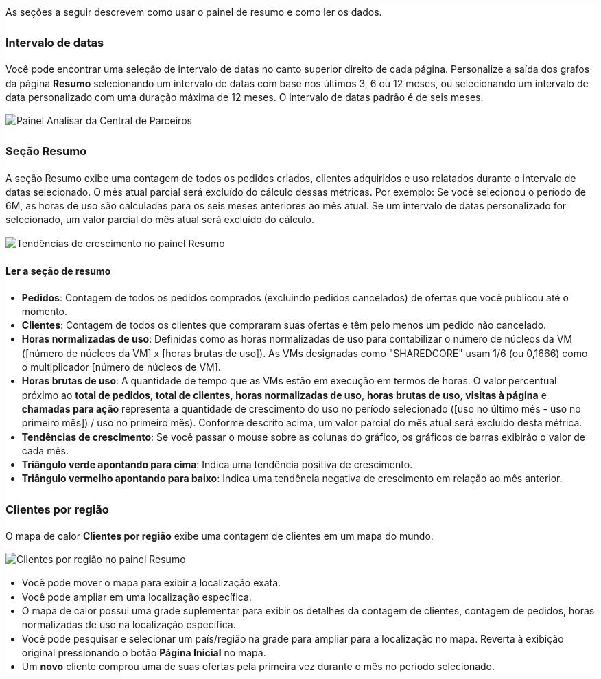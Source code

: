 As seções a seguir descrevem como usar o painel de resumo e como ler os dados.

### <a name="date-range"></a>Intervalo de datas

Você pode encontrar uma seleção de intervalo de datas no canto superior direito de cada página. Personalize a saída dos grafos da página **Resumo** selecionando um intervalo de datas com base nos últimos 3, 6 ou 12 meses, ou selecionando um intervalo de data personalizado com uma duração máxima de 12 meses. O intervalo de datas padrão é de seis meses.

![Painel Analisar da Central de Parceiros](./media/analyze-dashboard.png)

### <a name="summary-section"></a>Seção Resumo

A seção Resumo exibe uma contagem de todos os pedidos criados, clientes adquiridos e uso relatados durante o intervalo de datas selecionado. O mês atual parcial será excluído do cálculo dessas métricas. Por exemplo:  Se você selecionou o período de 6M, as horas de uso são calculadas para os seis meses anteriores ao mês atual. Se um intervalo de datas personalizado for selecionado, um valor parcial do mês atual será excluído do cálculo.

![Tendências de crescimento no painel Resumo](./media/summary-summary-section.png)

#### <a name="reading-the-summary-section"></a>Ler a seção de resumo

- **Pedidos**: Contagem de todos os pedidos comprados (excluindo pedidos cancelados) de ofertas que você publicou até o momento.
- **Clientes**: Contagem de todos os clientes que compraram suas ofertas e têm pelo menos um pedido não cancelado.
- **Horas normalizadas de uso**: Definidas como as horas normalizadas de uso para contabilizar o número de núcleos da VM ([número de núcleos da VM] x [horas brutas de uso]). As VMs designadas como "SHAREDCORE" usam 1/6 (ou 0,1666) como o multiplicador [número de núcleos de VM].
- **Horas brutas de uso**: A quantidade de tempo que as VMs estão em execução em termos de horas. O valor percentual próximo ao **total de pedidos**, **total de clientes**, **horas normalizadas de uso**, **horas brutas de uso**, **visitas à página** e **chamadas para ação** representa a quantidade de crescimento do uso no período selecionado ([uso no último mês - uso no primeiro mês]) / uso no primeiro mês). Conforme descrito acima, um valor parcial do mês atual será excluído desta métrica.
- **Tendências de crescimento**: Se você passar o mouse sobre as colunas do gráfico, os gráficos de barras exibirão o valor de cada mês.
- **Triângulo verde apontando para cima**: Indica uma tendência positiva de crescimento.
- **Triângulo vermelho apontando para baixo**: Indica uma tendência negativa de crescimento em relação ao mês anterior.

### <a name="customers-by-geography"></a>Clientes por região

O mapa de calor **Clientes por região** exibe uma contagem de clientes em um mapa do mundo.

![Clientes por região no painel Resumo](./media/summary-customers-by-geography.png)

- Você pode mover o mapa para exibir a localização exata.
- Você pode ampliar em uma localização específica.
- O mapa de calor possui uma grade suplementar para exibir os detalhes da contagem de clientes, contagem de pedidos, horas normalizadas de uso na localização específica.
- Você pode pesquisar e selecionar um país/região na grade para ampliar para a localização no mapa. Reverta à exibição original pressionando o botão **Página Inicial** no mapa.
- Um **novo** cliente comprou uma de suas ofertas pela primeira vez durante o mês no período selecionado.
